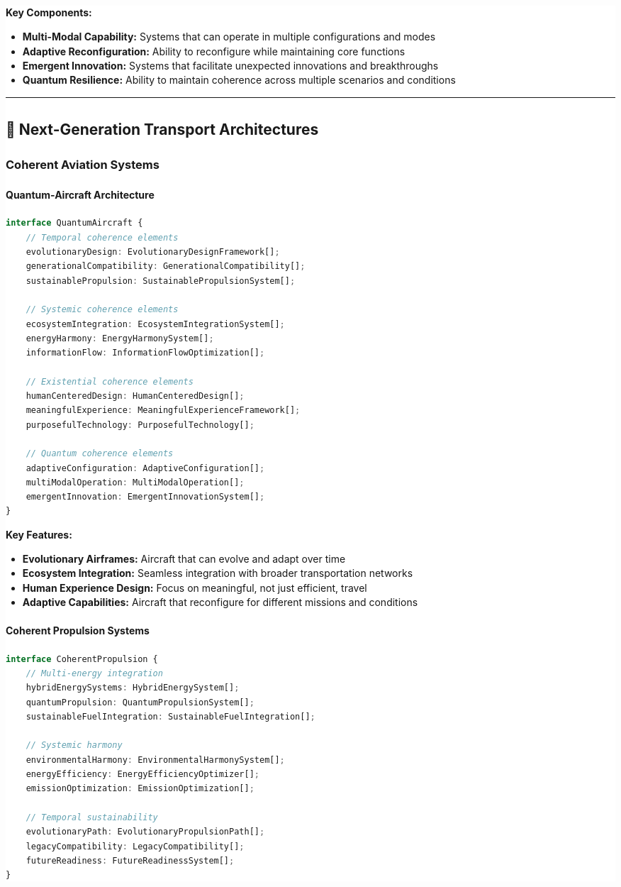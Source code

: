 **Key Components:**
- **Multi-Modal Capability:** Systems that can operate in multiple configurations and modes
- **Adaptive Reconfiguration:** Ability to reconfigure while maintaining core functions
- **Emergent Innovation:** Systems that facilitate unexpected innovations and breakthroughs
- **Quantum Resilience:** Ability to maintain coherence across multiple scenarios and conditions

---

## 🚀 Next-Generation Transport Architectures

### **Coherent Aviation Systems**

#### **Quantum-Aircraft Architecture**

```typescript
interface QuantumAircraft {
    // Temporal coherence elements
    evolutionaryDesign: EvolutionaryDesignFramework[];
    generationalCompatibility: GenerationalCompatibility[];
    sustainablePropulsion: SustainablePropulsionSystem[];
    
    // Systemic coherence elements
    ecosystemIntegration: EcosystemIntegrationSystem[];
    energyHarmony: EnergyHarmonySystem[];
    informationFlow: InformationFlowOptimization[];
    
    // Existential coherence elements
    humanCenteredDesign: HumanCenteredDesign[];
    meaningfulExperience: MeaningfulExperienceFramework[];
    purposefulTechnology: PurposefulTechnology[];
    
    // Quantum coherence elements
    adaptiveConfiguration: AdaptiveConfiguration[];
    multiModalOperation: MultiModalOperation[];
    emergentInnovation: EmergentInnovationSystem[];
}
```

**Key Features:**
- **Evolutionary Airframes:** Aircraft that can evolve and adapt over time
- **Ecosystem Integration:** Seamless integration with broader transportation networks
- **Human Experience Design:** Focus on meaningful, not just efficient, travel
- **Adaptive Capabilities:** Aircraft that reconfigure for different missions and conditions

#### **Coherent Propulsion Systems**

```typescript
interface CoherentPropulsion {
    // Multi-energy integration
    hybridEnergySystems: HybridEnergySystem[];
    quantumPropulsion: QuantumPropulsionSystem[];
    sustainableFuelIntegration: SustainableFuelIntegration[];
    
    // Systemic harmony
    environmentalHarmony: EnvironmentalHarmonySystem[];
    energyEfficiency: EnergyEfficiencyOptimizer[];
    emissionOptimization: EmissionOptimization[];
    
    // Temporal sustainability
    evolutionaryPath: EvolutionaryPropulsionPath[];
    legacyCompatibility: LegacyCompatibility[];
    futureReadiness: FutureReadinessSystem[];
}
```
